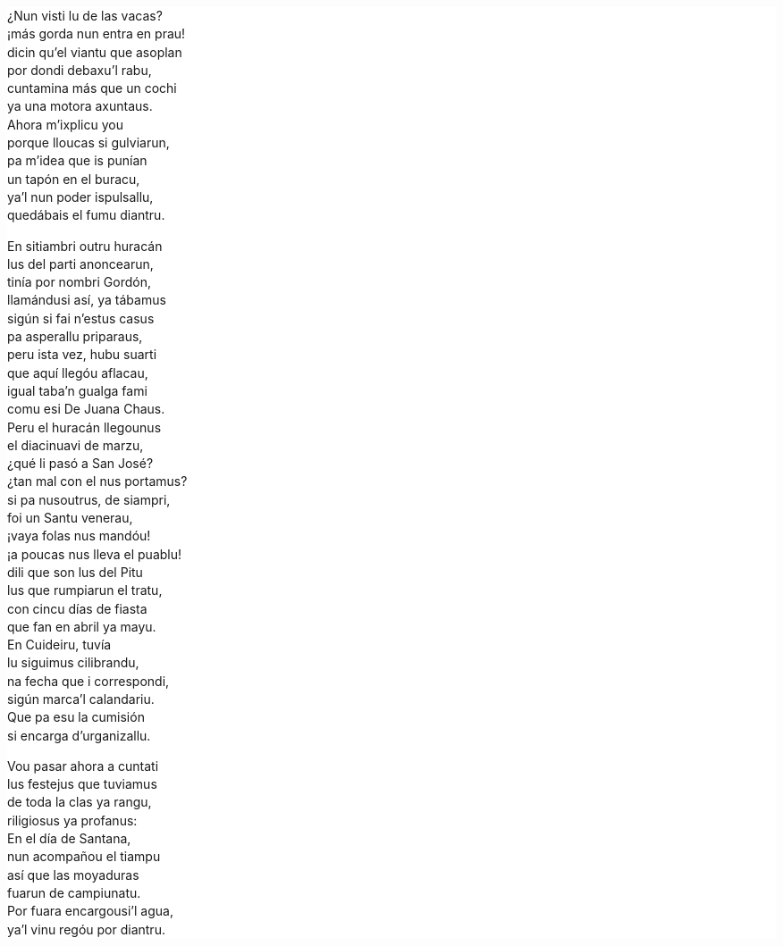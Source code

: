 ¿Nun visti lu de las vacas?\
¡más gorda nun entra en prau!\
dicin qu’el viantu que asoplan\
por dondi debaxu’l rabu,\
cuntamina más que un cochi\
ya una motora axuntaus.\
Ahora m’ixplicu you\
porque lloucas si gulviarun,\
pa m’idea que is punían\
un tapón en el buracu,\
ya’l nun poder ispulsallu,\
quedábais el fumu diantru.

En sitiambri outru huracán\
lus del parti anoncearun,\
tinía por nombri Gordón,\
llamándusi así, ya tábamus\
sigún si fai n’estus casus\
pa asperallu priparaus,\
peru ista vez, hubu suarti\
que aquí llegóu aflacau,\
igual taba’n gualga fami\
comu esi De Juana Chaus.\
Peru el huracán llegounus\
el diacinuavi de marzu,\
¿qué li pasó a San José?\
¿tan mal con el nus portamus?\
si pa nusoutrus, de siampri,\
foi un Santu venerau,\
¡vaya folas nus mandóu!\
¡a poucas nus lleva el puablu!\
dili que son lus del Pitu\
lus que rumpiarun el tratu,\
con cincu días de fiasta\
que fan en abril ya mayu.\
En Cuideiru, tuvía\
lu siguimus cilibrandu,\
na fecha que i correspondi,\
sigún marca’l calandariu.\
Que pa esu la cumisión\
si encarga d’urganizallu.

Vou pasar ahora a cuntati\
lus festejus que tuviamus\
de toda la clas ya rangu,\
riligiosus ya profanus:\
En el día de Santana,\
nun acompañou el tiampu\
así que las moyaduras\
fuarun de campiunatu.\
Por fuara encargousi’l agua,\
ya’l vinu regóu por diantru.
